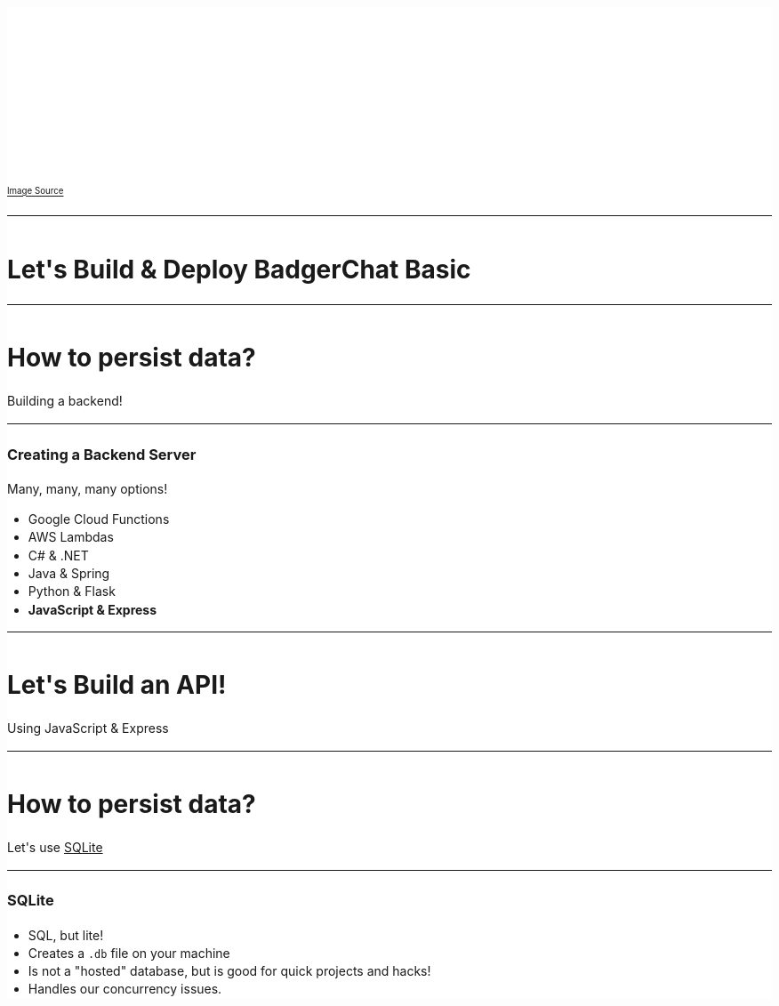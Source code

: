 <br><br><br><br><br><br><br><br><br>

<sub><sup>[Image Source](https://cto.ai/blog/docker-image-vs-container-vs-dockerfile/)</sup></sub>

---

# Let's Build & Deploy **BadgerChat Basic**

---

# How to persist data?
Building a backend!

---

### Creating a Backend Server

Many, many, many options!

<div>

 - Google Cloud Functions
 - AWS Lambdas
 - C# & .NET
 - Java & Spring
 - Python & Flask
 - **JavaScript & Express**

</div>


---

# Let's Build an API!
Using JavaScript & Express

---

# How to persist data?
Let's use [SQLite](https://sqlite.org/index.html)

---

### SQLite

 - SQL, but lite!
 - Creates a `.db` file on your machine
 - Is not a "hosted" database, but is good for quick projects and hacks!
 - Handles our concurrency issues.


